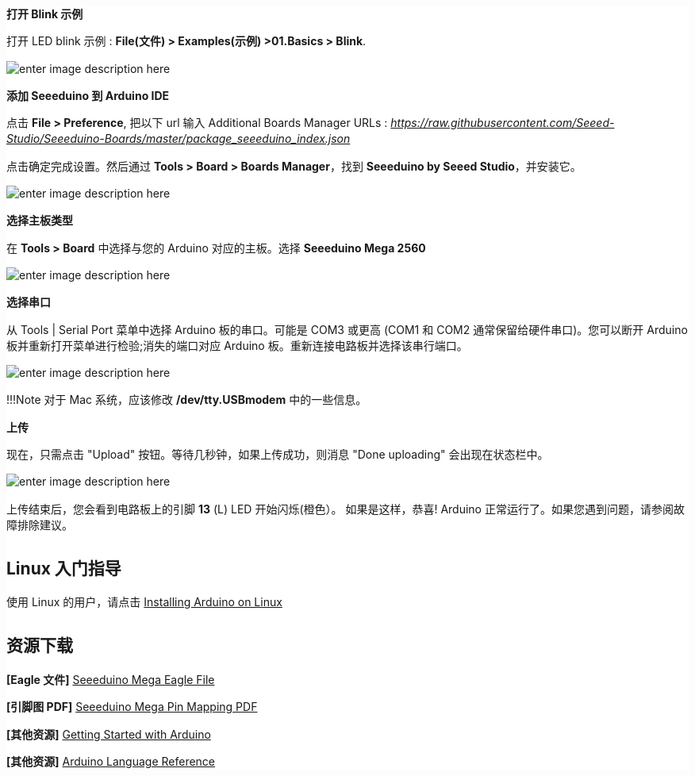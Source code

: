 
**打开 Blink 示例**

打开 LED blink 示例 : **File(文件) > Examples(示例) >01.Basics > Blink**.

![enter image description here](https://github.com/SeeedDocument/Seeeduino_GPRS/blob/master/img/select_blink.png?raw=true)

**添加 Seeeduino 到 Arduino IDE**

点击 **File > Preference**, 把以下 url 输入 Additional Boards Manager URLs :
    *https://raw.githubusercontent.com/Seeed-Studio/Seeeduino-Boards/master/package_seeeduino_index.json*

点击确定完成设置。然后通过 **Tools > Board > Boards Manager**，找到 **Seeeduino by Seeed Studio**，并安装它。

![enter image description here](https://github.com/SeeedDocument/SeeeduinoV4/blob/master/images/add_board.png?raw=true)

**选择主板类型**

在 **Tools > Board** 中选择与您的 Arduino 对应的主板。选择 **Seeeduino Mega 2560**

![enter image description here](https://github.com/SeeedDocument/Seeeduino_Mega/blob/master/img/mega_arduino_ide.png?raw=true)

**选择串口**

从 Tools | Serial Port  菜单中选择 Arduino 板的串口。可能是 COM3 或更高 (COM1 和 COM2 通常保留给硬件串口)。您可以断开 Arduino 板并重新打开菜单进行检验;消失的端口对应 Arduino 板。重新连接电路板并选择该串行端口。

![enter image description here](https://github.com/SeeedDocument/Seeeduino_Mega/blob/master/img/select_com_seeeduino_mega.png?raw=true)

!!!Note
    对于 Mac 系统，应该修改 **/dev/tty.USBmodem** 中的一些信息。

**上传**

现在，只需点击 "Upload" 按钮。等待几秒钟，如果上传成功，则消息 "Done uploading" 会出现在状态栏中。

![enter image description here](https://github.com/SeeedDocument/Seeeduino_GPRS/blob/master/img/upload_image.png?raw=true)

上传结束后，您会看到电路板上的引脚 **13** (L) LED 开始闪烁(橙色）。 如果是这样，恭喜! Arduino 正常运行了。如果您遇到问题，请参阅故障排除建议。

## Linux 入门指导

使用 Linux 的用户，请点击 [Installing Arduino on Linux](http://playground.arduino.cc/Learning/Linux)



## 资源下载

  **[Eagle 文件]** [Seeeduino Mega Eagle File](https://github.com/SeeedDocument/Seeeduino_Mega/blob/master/res/Seeeduino_Mega_v3.0.zip)

  **[引脚图 PDF]** [Seeeduino Mega Pin Mapping PDF](https://github.com/SeeedDocument/Seeeduino_Mega/blob/master/res/Seeeduino%20Mega%20pin%20mapping.pdf)

  **[其他资源]** [Getting Started with Arduino](https://www.arduino.cc/en/Guide/HomePage)

  **[其他资源]** [Arduino Language Reference](https://www.arduino.cc/en/Reference/HomePage)
